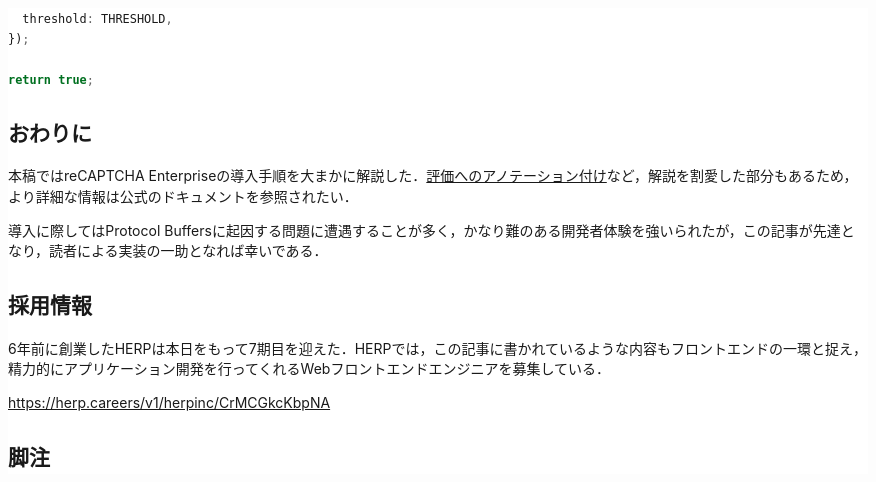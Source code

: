 ```typescript
  threshold: THRESHOLD,
});

return true;
```

## おわりに

本稿ではreCAPTCHA Enterpriseの導入手順を大まかに解説した．[評価へのアノテーション付け](https://cloud.google.com/recaptcha-enterprise/docs/annotate-assessment)など，解説を割愛した部分もあるため，より詳細な情報は公式のドキュメントを参照されたい．

導入に際してはProtocol Buffersに起因する問題に遭遇することが多く，かなり難のある開発者体験を強いられたが，この記事が先達となり，読者による実装の一助となれば幸いである．

## 採用情報

6年前に創業したHERPは本日をもって7期目を迎えた．HERPでは，この記事に書かれているような内容もフロントエンドの一環と捉え，精力的にアプリケーション開発を行ってくれるWebフロントエンドエンジニアを募集している．

https://herp.careers/v1/herpinc/CrMCGkcKbpNA

## 脚注

[^1]: Terraformを用いた管理を行う場合，プロジェクト（[`google_project`](https://registry.terraform.io/providers/hashicorp/google/latest/docs/resources/google_project)）や，後述するサイトキー（[`google_recaptcha_enterprise_key`](google_recaptcha_enterprise_key)）といったリソースを作成することになる．
[^2]: 特にGKEを利用している場合は，[Workload Identity](https://cloud.google.com/kubernetes-engine/docs/concepts/workload-identity)を使用することで，Kubernetesのservice accountに対して簡単かつ安全に権限を付与することができるだろう．
[^3]: Terraformを用いた管理を行う場合，対応するリソースは[`google_apikeys_key`](https://registry.terraform.io/providers/hashicorp/google/latest/docs/resources/apikeys_key)である．
[^4]: ドキュメントでは例として，アカウントへのログインに際して二要素認証を求めるといった例が挙げられている．
[^5]: [実装](https://github.com/googleapis/google-cloud-node/blob/recaptcha-enterprise-v3.3.1/packages/google-cloud-recaptchaenterprise/protos/protos.json#L1392-L1398)
